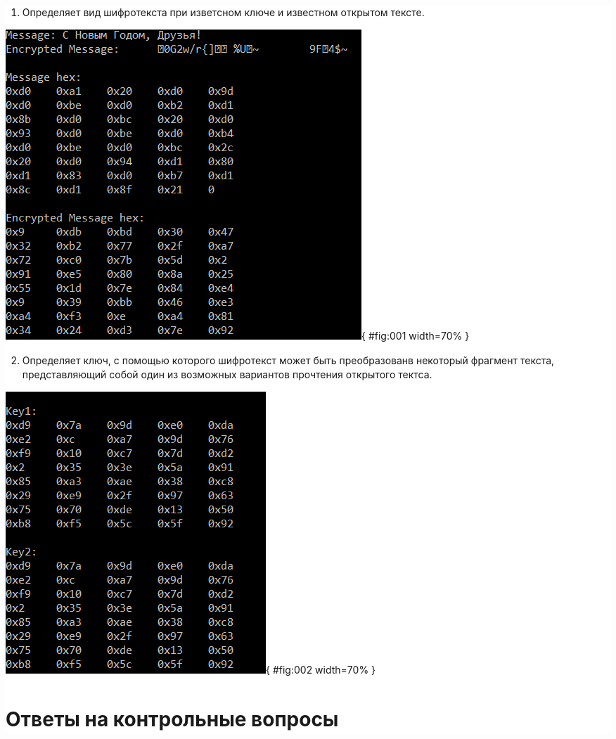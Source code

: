 1. Определяет вид шифротекста при изветсном ключе и известном открытом тексте.

![Вывод программы для первого пункта](../image/fig01.png){ #fig:001 width=70% }

2. Определяет ключ, с помощью которого шифротекст может быть преобразованв некоторый фрагмент текста, представляющий собой один из возможных вариантов прочтения открытого тектса.

![Вывод программы для второго пунтка](../image/fig02.png){ #fig:002 width=70% }

# Ответы на контрольные вопросы
